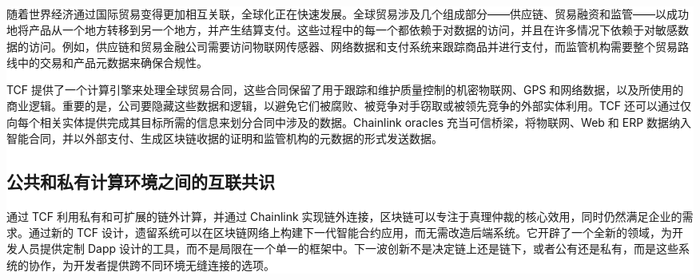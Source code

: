 随着世界经济通过国际贸易变得更加相互关联，全球化正在快速发展。全球贸易涉及几个组成部分——供应链、贸易融资和监管——以成功地将产品从一个地方转移到另一个地方，并产生结算支付。这些过程中的每一个都依赖于对数据的访问，并且在许多情况下依赖于对敏感数据的访问。例如，供应链和贸易金融公司需要访问物联网传感器、网络数据和支付系统来跟踪商品并进行支付，而监管机构需要整个贸易路线中的交易和产品元数据来确保合规性。

TCF 提供了一个计算引擎来处理全球贸易合同，这些合同保留了用于跟踪和维护质量控制的机密物联网、GPS 和网络数据，以及所使用的商业逻辑。重要的是，公司要隐藏这些数据和逻辑，以避免它们被腐败、被竞争对手窃取或被领先竞争的外部实体利用。TCF 还可以通过仅向每个相关实体提供完成其目标所需的信息来划分合同中涉及的数据。Chainlink oracles 充当可信桥梁，将物联网、Web 和 ERP 数据纳入智能合同，并以外部支付、生成区块链收据的证明和监管机构的元数据的形式发送数据。

## 公共和私有计算环境之间的互联共识

通过 TCF 利用私有和可扩展的链外计算，并通过 Chainlink 实现链外连接，区块链可以专注于真理仲裁的核心效用，同时仍然满足企业的需求。通过新的 TCF 设计，遗留系统可以在区块链网络上构建下一代智能合约应用，而无需改造后端系统。它开辟了一个全新的领域，为开发人员提供定制 Dapp 设计的工具，而不是局限在一个单一的框架中。下一波创新不是决定链上还是链下，或者公有还是私有，而是这些系统的协作，为开发者提供跨不同环境无缝连接的选项。